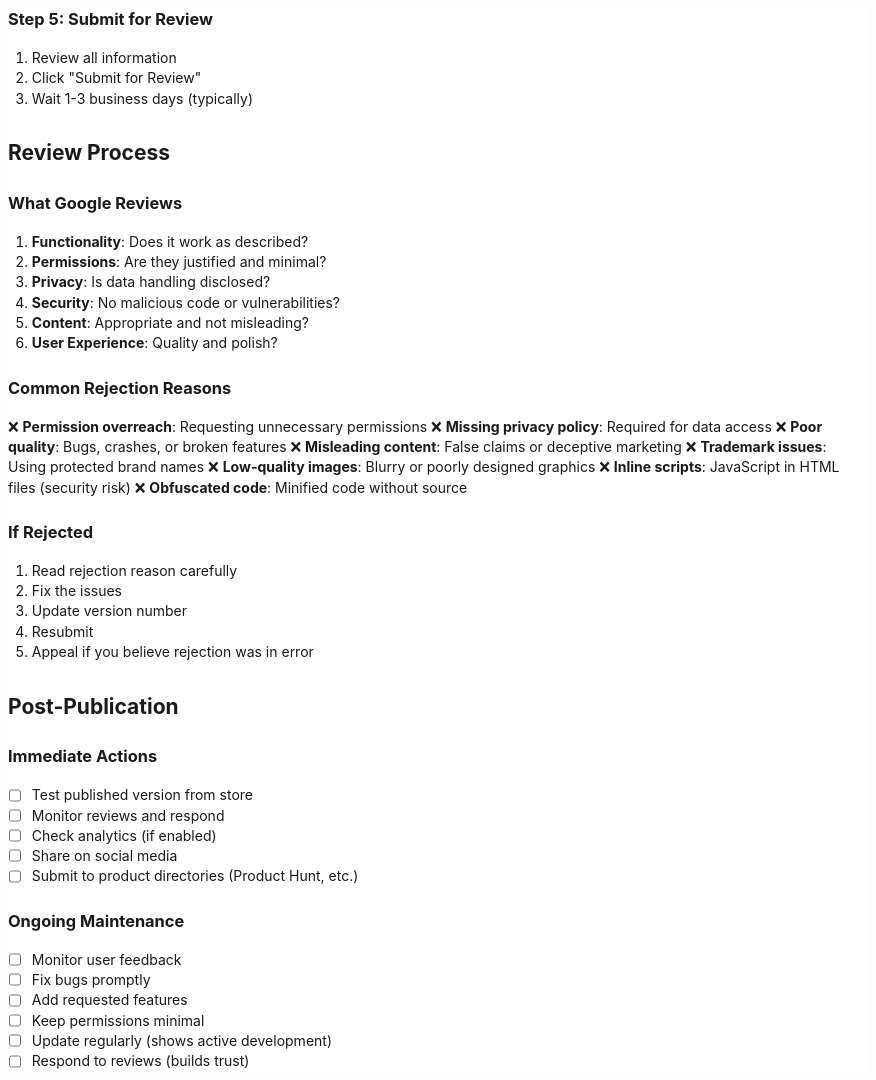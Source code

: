 ### Step 5: Submit for Review
1. Review all information
2. Click "Submit for Review"
3. Wait 1-3 business days (typically)

## Review Process

### What Google Reviews

1. **Functionality**: Does it work as described?
2. **Permissions**: Are they justified and minimal?
3. **Privacy**: Is data handling disclosed?
4. **Security**: No malicious code or vulnerabilities?
5. **Content**: Appropriate and not misleading?
6. **User Experience**: Quality and polish?

### Common Rejection Reasons

❌ **Permission overreach**: Requesting unnecessary permissions
❌ **Missing privacy policy**: Required for data access
❌ **Poor quality**: Bugs, crashes, or broken features
❌ **Misleading content**: False claims or deceptive marketing
❌ **Trademark issues**: Using protected brand names
❌ **Low-quality images**: Blurry or poorly designed graphics
❌ **Inline scripts**: JavaScript in HTML files (security risk)
❌ **Obfuscated code**: Minified code without source

### If Rejected
1. Read rejection reason carefully
2. Fix the issues
3. Update version number
4. Resubmit
5. Appeal if you believe rejection was in error

## Post-Publication

### Immediate Actions
- [ ] Test published version from store
- [ ] Monitor reviews and respond
- [ ] Check analytics (if enabled)
- [ ] Share on social media
- [ ] Submit to product directories (Product Hunt, etc.)

### Ongoing Maintenance
- [ ] Monitor user feedback
- [ ] Fix bugs promptly
- [ ] Add requested features
- [ ] Keep permissions minimal
- [ ] Update regularly (shows active development)
- [ ] Respond to reviews (builds trust)
